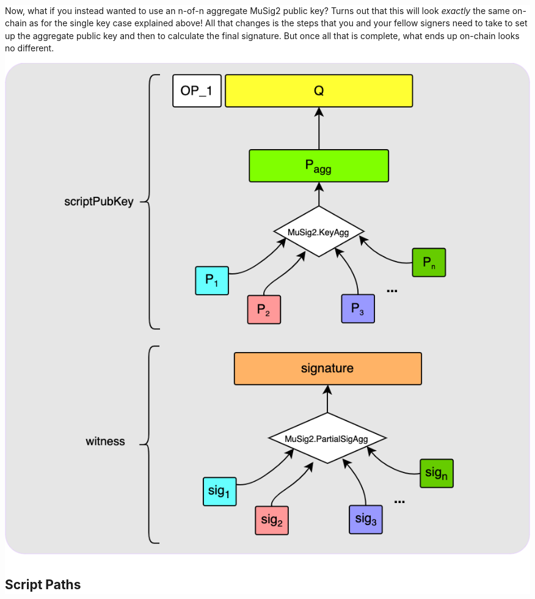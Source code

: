 Now, what if you instead wanted to use an n-of-n aggregate MuSig2 public key?
Turns out that this will look _exactly_ the same on-chain as for the single key 
case explained above! All that changes is the steps that you and your fellow 
signers need to take to set up the aggregate public key and then to calculate 
the final signature. But once all that is complete, what ends up on-chain looks 
no different.

![](/taprootPrelims/musig-output.png#center)

## Script Paths
